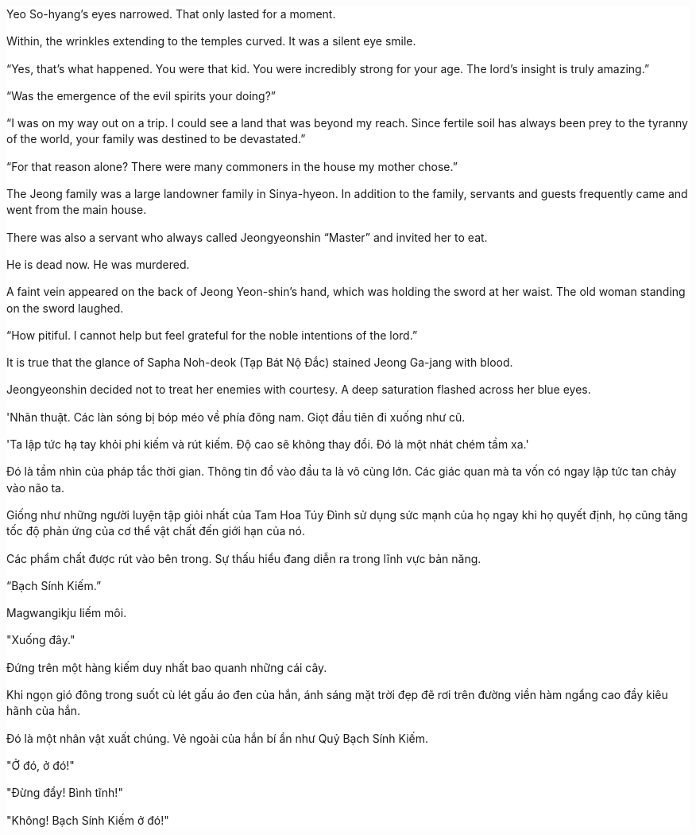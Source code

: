 Yeo So-hyang’s eyes narrowed. That only lasted for a moment.

Within, the wrinkles extending to the temples curved. It was a silent eye smile.

“Yes, that’s what happened. You were that kid. You were incredibly strong for your age. The lord’s insight is truly amazing.”

“Was the emergence of the evil spirits your doing?”

“I was on my way out on a trip. I could see a land that was beyond my reach. Since fertile soil has always been prey to the tyranny of the world, your family was destined to be devastated.”

“For that reason alone? There were many commoners in the house my mother chose.”

The Jeong family was a large landowner family in Sinya-hyeon. In addition to the family, servants and guests frequently came and went from the main house.

There was also a servant who always called Jeongyeonshin “Master” and invited her to eat.

He is dead now. He was murdered.

A faint vein appeared on the back of Jeong Yeon-shin’s hand, which was holding the sword at her waist. The old woman standing on the sword laughed.

“How pitiful. I cannot help but feel grateful for the noble intentions of the lord.”

It is true that the glance of Sapha Noh-deok (Tạp Bát Nộ Đắc) stained Jeong Ga-jang with blood.

Jeongyeonshin decided not to treat her enemies with courtesy. A deep saturation flashed across her blue eyes.

'Nhãn thuật. Các làn sóng bị bóp méo về phía đông nam. Giọt đầu tiên đi xuống như cũ.

'Ta lập tức hạ tay khỏi phi kiếm và rút kiếm. Độ cao sẽ không thay đổi. Đó là một nhát chém tầm xa.'

Đó là tầm nhìn của pháp tắc thời gian. Thông tin đổ vào đầu ta là vô cùng lớn. Các giác quan mà ta vốn có ngay lập tức tan chảy vào não ta.

Giống như những người luyện tập giỏi nhất của Tam Hoa Túy Đình sử dụng sức mạnh của họ ngay khi họ quyết định, họ cũng tăng tốc độ phản ứng của cơ thể vật chất đến giới hạn của nó.

Các phẩm chất được rút vào bên trong. Sự thấu hiểu đang diễn ra trong lĩnh vực bản năng.

“Bạch Sính Kiếm.”

Magwangikju liếm môi.

"Xuống đây."

Đứng trên một hàng kiếm duy nhất bao quanh những cái cây.

Khi ngọn gió đông trong suốt cù lét gấu áo đen của hắn, ánh sáng mặt trời đẹp đẽ rơi trên đường viền hàm ngẩng cao đầy kiêu hãnh của hắn.

Đó là một nhân vật xuất chúng. Vẻ ngoài của hắn bí ẩn như Quỷ Bạch Sính Kiếm.

"Ở đó, ở đó!"

"Đừng đẩy! Bình tĩnh!"

"Không! Bạch Sính Kiếm ở đó!"
